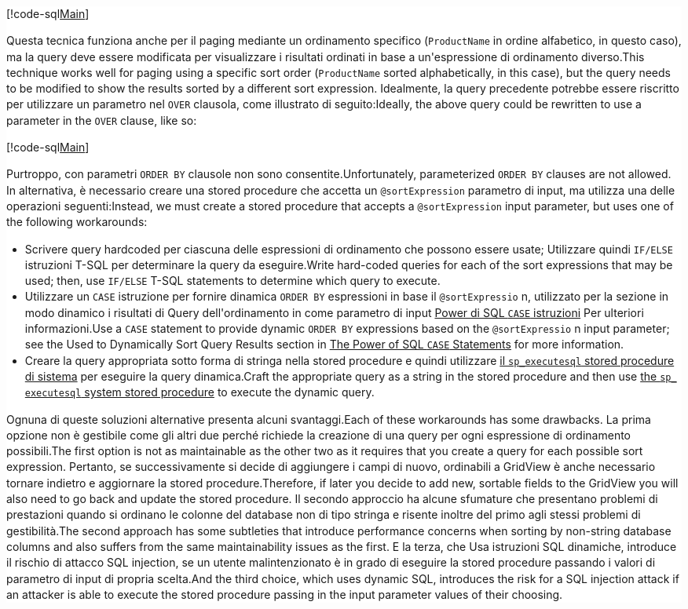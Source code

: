 
[!code-sql[Main](sorting-custom-paged-data-cs/samples/sample1.sql)]

<span data-ttu-id="b8c06-122">Questa tecnica funziona anche per il paging mediante un ordinamento specifico (`ProductName` in ordine alfabetico, in questo caso), ma la query deve essere modificata per visualizzare i risultati ordinati in base a un'espressione di ordinamento diverso.</span><span class="sxs-lookup"><span data-stu-id="b8c06-122">This technique works well for paging using a specific sort order (`ProductName` sorted alphabetically, in this case), but the query needs to be modified to show the results sorted by a different sort expression.</span></span> <span data-ttu-id="b8c06-123">Idealmente, la query precedente potrebbe essere riscritto per utilizzare un parametro nel `OVER` clausola, come illustrato di seguito:</span><span class="sxs-lookup"><span data-stu-id="b8c06-123">Ideally, the above query could be rewritten to use a parameter in the `OVER` clause, like so:</span></span>


[!code-sql[Main](sorting-custom-paged-data-cs/samples/sample2.sql)]

<span data-ttu-id="b8c06-124">Purtroppo, con parametri `ORDER BY` clausole non sono consentite.</span><span class="sxs-lookup"><span data-stu-id="b8c06-124">Unfortunately, parameterized `ORDER BY` clauses are not allowed.</span></span> <span data-ttu-id="b8c06-125">In alternativa, è necessario creare una stored procedure che accetta un `@sortExpression` parametro di input, ma utilizza una delle operazioni seguenti:</span><span class="sxs-lookup"><span data-stu-id="b8c06-125">Instead, we must create a stored procedure that accepts a `@sortExpression` input parameter, but uses one of the following workarounds:</span></span>

- <span data-ttu-id="b8c06-126">Scrivere query hardcoded per ciascuna delle espressioni di ordinamento che possono essere usate; Utilizzare quindi `IF/ELSE` istruzioni T-SQL per determinare la query da eseguire.</span><span class="sxs-lookup"><span data-stu-id="b8c06-126">Write hard-coded queries for each of the sort expressions that may be used; then, use `IF/ELSE` T-SQL statements to determine which query to execute.</span></span>
- <span data-ttu-id="b8c06-127">Utilizzare un `CASE` istruzione per fornire dinamica `ORDER BY` espressioni in base il `@sortExpressio` n, utilizzato per la sezione in modo dinamico i risultati di Query dell'ordinamento in come parametro di input [Power di SQL `CASE` istruzioni](http://www.4guysfromrolla.com/webtech/102704-1.shtml) Per ulteriori informazioni.</span><span class="sxs-lookup"><span data-stu-id="b8c06-127">Use a `CASE` statement to provide dynamic `ORDER BY` expressions based on the `@sortExpressio` n input parameter; see the Used to Dynamically Sort Query Results section in [The Power of SQL `CASE` Statements](http://www.4guysfromrolla.com/webtech/102704-1.shtml) for more information.</span></span>
- <span data-ttu-id="b8c06-128">Creare la query appropriata sotto forma di stringa nella stored procedure e quindi utilizzare [il `sp_executesql` stored procedure di sistema](https://msdn.microsoft.com/library/ms188001.aspx) per eseguire la query dinamica.</span><span class="sxs-lookup"><span data-stu-id="b8c06-128">Craft the appropriate query as a string in the stored procedure and then use [the `sp_executesql` system stored procedure](https://msdn.microsoft.com/library/ms188001.aspx) to execute the dynamic query.</span></span>

<span data-ttu-id="b8c06-129">Ognuna di queste soluzioni alternative presenta alcuni svantaggi.</span><span class="sxs-lookup"><span data-stu-id="b8c06-129">Each of these workarounds has some drawbacks.</span></span> <span data-ttu-id="b8c06-130">La prima opzione non è gestibile come gli altri due perché richiede la creazione di una query per ogni espressione di ordinamento possibili.</span><span class="sxs-lookup"><span data-stu-id="b8c06-130">The first option is not as maintainable as the other two as it requires that you create a query for each possible sort expression.</span></span> <span data-ttu-id="b8c06-131">Pertanto, se successivamente si decide di aggiungere i campi di nuovo, ordinabili a GridView è anche necessario tornare indietro e aggiornare la stored procedure.</span><span class="sxs-lookup"><span data-stu-id="b8c06-131">Therefore, if later you decide to add new, sortable fields to the GridView you will also need to go back and update the stored procedure.</span></span> <span data-ttu-id="b8c06-132">Il secondo approccio ha alcune sfumature che presentano problemi di prestazioni quando si ordinano le colonne del database non di tipo stringa e risente inoltre del primo agli stessi problemi di gestibilità.</span><span class="sxs-lookup"><span data-stu-id="b8c06-132">The second approach has some subtleties that introduce performance concerns when sorting by non-string database columns and also suffers from the same maintainability issues as the first.</span></span> <span data-ttu-id="b8c06-133">E la terza, che Usa istruzioni SQL dinamiche, introduce il rischio di attacco SQL injection, se un utente malintenzionato è in grado di eseguire la stored procedure passando i valori di parametro di input di propria scelta.</span><span class="sxs-lookup"><span data-stu-id="b8c06-133">And the third choice, which uses dynamic SQL, introduces the risk for a SQL injection attack if an attacker is able to execute the stored procedure passing in the input parameter values of their choosing.</span></span>
